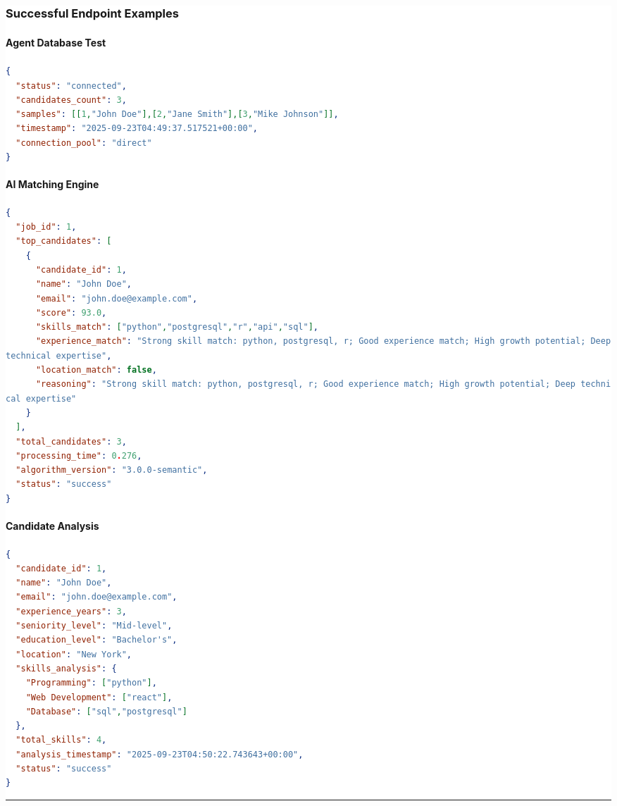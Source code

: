 ### **Successful Endpoint Examples**

#### **Agent Database Test**
```json
{
  "status": "connected",
  "candidates_count": 3,
  "samples": [[1,"John Doe"],[2,"Jane Smith"],[3,"Mike Johnson"]],
  "timestamp": "2025-09-23T04:49:37.517521+00:00",
  "connection_pool": "direct"
}
```

#### **AI Matching Engine**
```json
{
  "job_id": 1,
  "top_candidates": [
    {
      "candidate_id": 1,
      "name": "John Doe",
      "email": "john.doe@example.com",
      "score": 93.0,
      "skills_match": ["python","postgresql","r","api","sql"],
      "experience_match": "Strong skill match: python, postgresql, r; Good experience match; High growth potential; Deep technical expertise",
      "location_match": false,
      "reasoning": "Strong skill match: python, postgresql, r; Good experience match; High growth potential; Deep technical expertise"
    }
  ],
  "total_candidates": 3,
  "processing_time": 0.276,
  "algorithm_version": "3.0.0-semantic",
  "status": "success"
}
```

#### **Candidate Analysis**
```json
{
  "candidate_id": 1,
  "name": "John Doe",
  "email": "john.doe@example.com",
  "experience_years": 3,
  "seniority_level": "Mid-level",
  "education_level": "Bachelor's",
  "location": "New York",
  "skills_analysis": {
    "Programming": ["python"],
    "Web Development": ["react"],
    "Database": ["sql","postgresql"]
  },
  "total_skills": 4,
  "analysis_timestamp": "2025-09-23T04:50:22.743643+00:00",
  "status": "success"
}
```

---